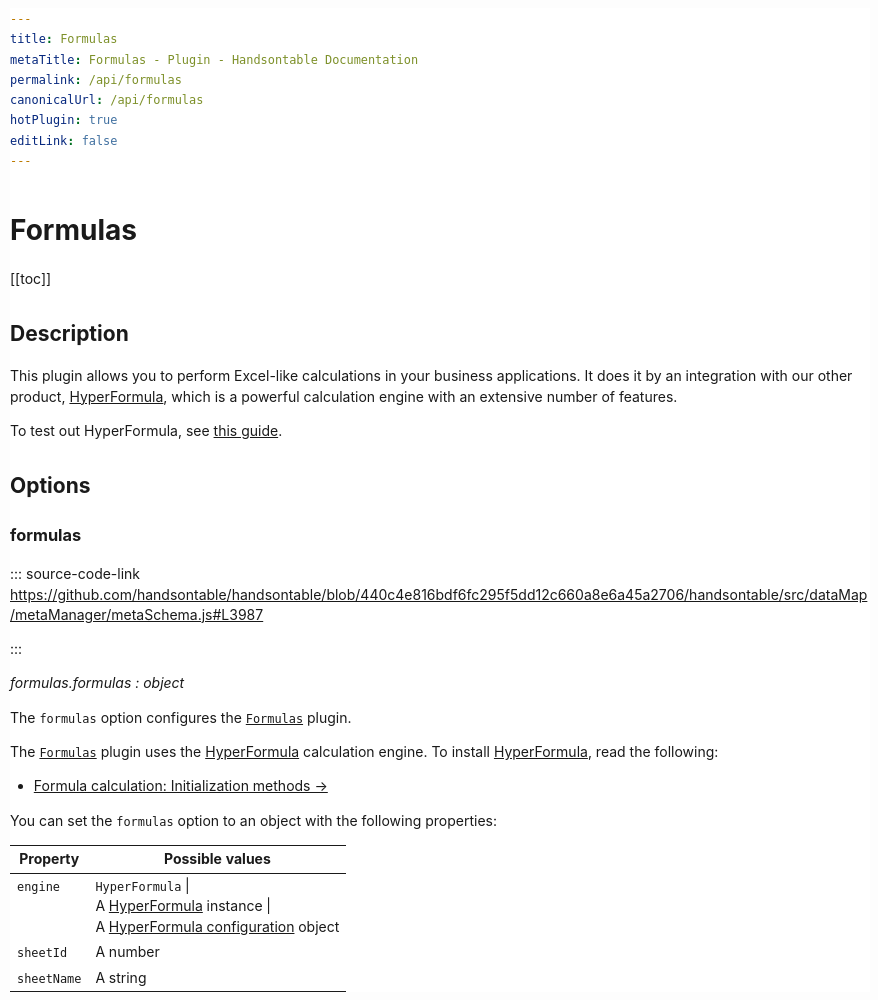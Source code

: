```yaml
---
title: Formulas
metaTitle: Formulas - Plugin - Handsontable Documentation
permalink: /api/formulas
canonicalUrl: /api/formulas
hotPlugin: true
editLink: false
---
```


# Formulas

[[toc]]

## Description

This plugin allows you to perform Excel-like calculations in your business applications. It does it by an
integration with our other product, [HyperFormula](https://github.com/handsontable/hyperformula/), which is a
powerful calculation engine with an extensive number of features.

To test out HyperFormula, see [this guide](@/guides/formulas/formula-calculation.md#available-functions).


## Options

### formulas

::: source-code-link https://github.com/handsontable/handsontable/blob/440c4e816bdf6fc295f5dd12c660a8e6a45a2706/handsontable/src/dataMap/metaManager/metaSchema.js#L3987

:::

_formulas.formulas : object_

The `formulas` option configures the [`Formulas`](@/api/formulas.md) plugin.

The [`Formulas`](@/api/formulas.md) plugin uses the [HyperFormula](https://handsontable.github.io/hyperformula/) calculation engine.
To install [HyperFormula](https://handsontable.github.io/hyperformula/), read the following:
- [Formula calculation: Initialization methods &#8594;](@/guides/formulas/formula-calculation.md#initialization-methods)

You can set the `formulas` option to an object with the following properties:

| Property    | Possible values                                                                                                                                                                                                        |
| ----------- | ---------------------------------------------------------------------------------------------------------------------------------------------------------------------------------------------------------------------- |
| `engine`    | `HyperFormula` \|<br>A [HyperFormula](https://handsontable.github.io/hyperformula/) instance \|<br>A [HyperFormula configuration](https://handsontable.github.io/hyperformula/api/interfaces/configparams.html) object |
| `sheetId`   | A number                                                                                                                                                                                                               |
| `sheetName` | A string                                                                                                                                                                                                               |
